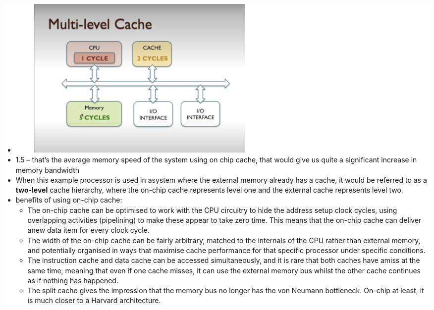 * <img src="./img/47.png" alt="alt text" width="500" height="300">
* 1.5 – that’s the average memory speed of the system using on chip cache, that would give us quite a significant
  increase in memory bandwidth
* When this example processor is used in asystem where the external memory already has a cache, it would be referred to
  as a **two-level** cache hierarchy, where the on-chip cache represents level one and the external cache represents
  level two.
* benefits of using on-chip cache:
    * The on-chip cache can be optimised to work with the CPU circuitry to hide the address setup clock cycles, using
      overlapping activities (pipelining) to make these appear to take zero time. This means that the on-chip cache can
      deliver anew data item for every clock cycle.
    * The width of the on-chip cache can be fairly arbitrary, matched to the internals of the CPU rather than external
      memory, and potentially organised in ways that maximise cache performance for that specific processor under
      specific conditions.
    * The instruction cache and data cache can be accessed simultaneously, and it is rare that both caches have amiss
      at the same time, meaning that even if one cache misses, it can use the external memory bus whilst the other
      cache continues as if nothing has happened.
    * The split cache gives the impression that the memory bus no longer has the von Neumann bottleneck. On-chip at
      least, it is much closer to a Harvard architecture.